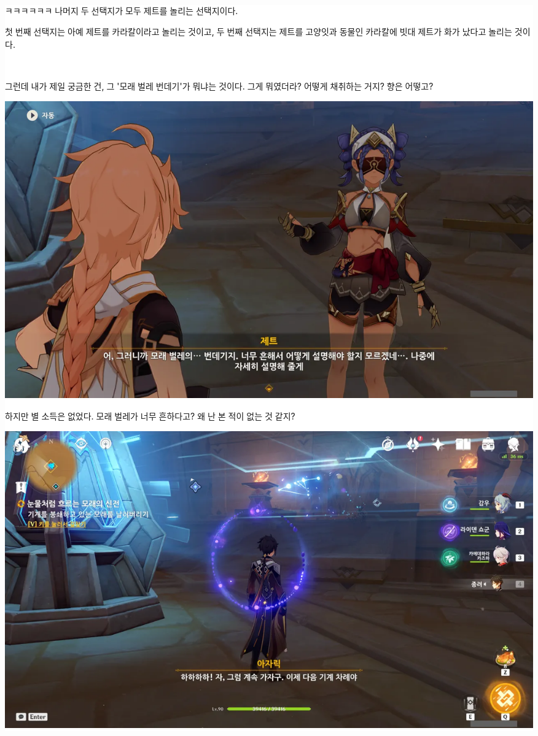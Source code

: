 ㅋㅋㅋㅋㅋㅋ 나머지 두 선택지가 모두 제트를 놀리는 선택지이다.

첫 번째 선택지는 아예 제트를 카라칼이라고 놀리는 것이고, 두 번째 선택지는 제트를 고양잇과 동물인 카라칼에 빗대 제트가 화가 났다고 놀리는 것이다.

&nbsp;

그런데 내가 제일 궁금한 건, 그 '모래 벌레 번데기'가 뭐냐는 것이다. 그게 뭐였더라? 어떻게 채취하는 거지? 향은 어떻고?

![](083.webp)

하지만 별 소득은 없었다. 모래 벌레가 너무 흔하다고? 왜 난 본 적이 없는 것 같지?

![](084.webp)
